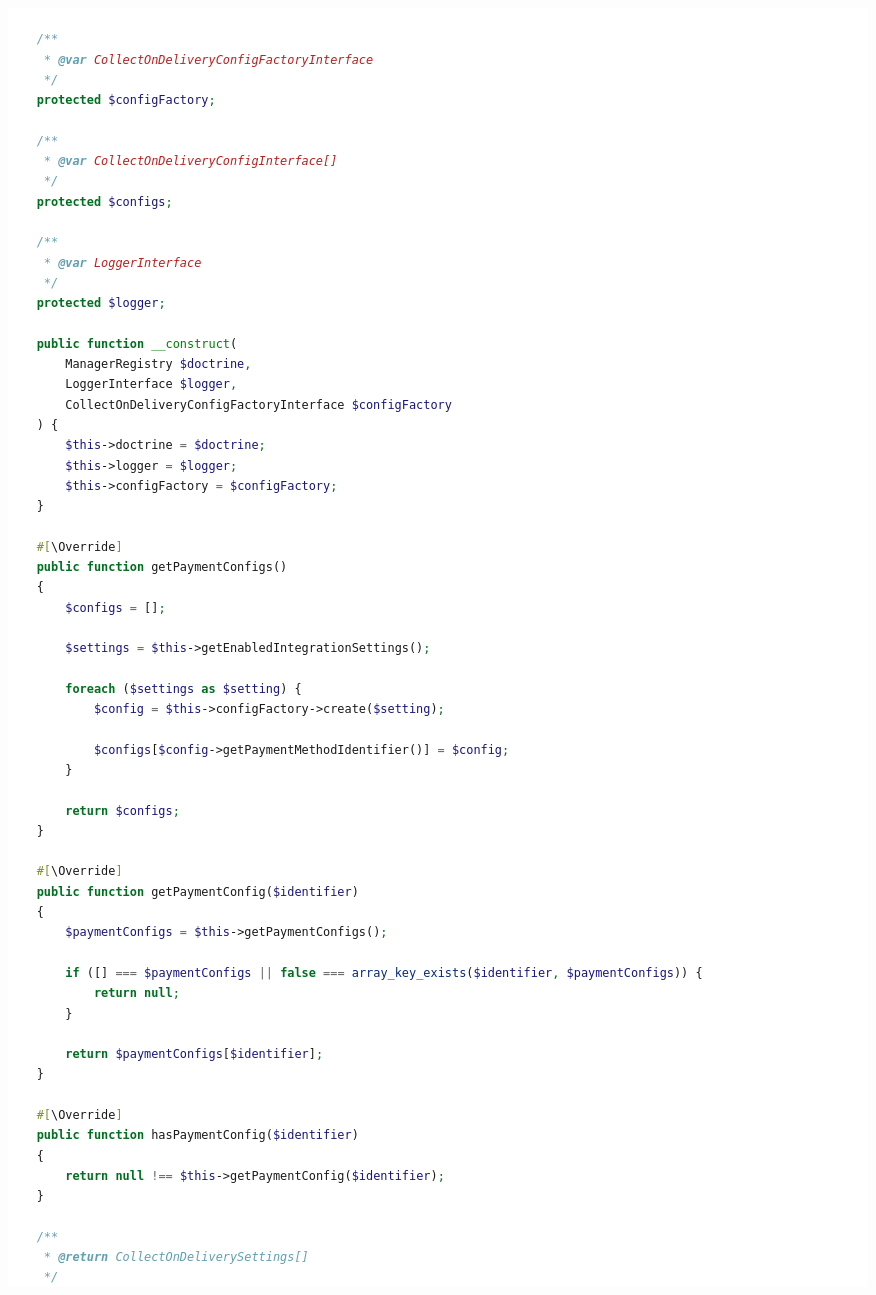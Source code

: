 ```php

    /**
     * @var CollectOnDeliveryConfigFactoryInterface
     */
    protected $configFactory;

    /**
     * @var CollectOnDeliveryConfigInterface[]
     */
    protected $configs;

    /**
     * @var LoggerInterface
     */
    protected $logger;

    public function __construct(
        ManagerRegistry $doctrine,
        LoggerInterface $logger,
        CollectOnDeliveryConfigFactoryInterface $configFactory
    ) {
        $this->doctrine = $doctrine;
        $this->logger = $logger;
        $this->configFactory = $configFactory;
    }

    #[\Override]
    public function getPaymentConfigs()
    {
        $configs = [];

        $settings = $this->getEnabledIntegrationSettings();

        foreach ($settings as $setting) {
            $config = $this->configFactory->create($setting);

            $configs[$config->getPaymentMethodIdentifier()] = $config;
        }

        return $configs;
    }

    #[\Override]
    public function getPaymentConfig($identifier)
    {
        $paymentConfigs = $this->getPaymentConfigs();

        if ([] === $paymentConfigs || false === array_key_exists($identifier, $paymentConfigs)) {
            return null;
        }

        return $paymentConfigs[$identifier];
    }

    #[\Override]
    public function hasPaymentConfig($identifier)
    {
        return null !== $this->getPaymentConfig($identifier);
    }

    /**
     * @return CollectOnDeliverySettings[]
     */
```